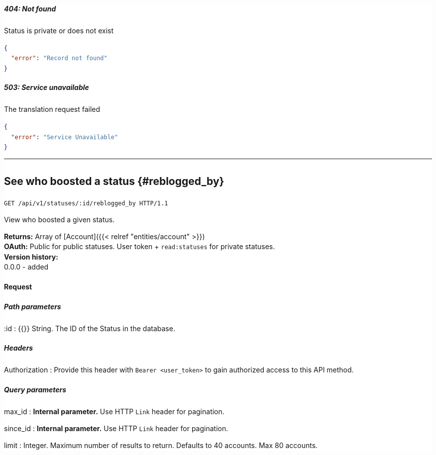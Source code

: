 ##### 404: Not found

Status is private or does not exist

```json
{
  "error": "Record not found"
}
```

##### 503: Service unavailable

The translation request failed

```json
{
  "error": "Service Unavailable"
}
```

---

## See who boosted a status {#reblogged_by}

```http
GET /api/v1/statuses/:id/reblogged_by HTTP/1.1
```

View who boosted a given status.

**Returns:** Array of [Account]({{< relref "entities/account" >}})\
**OAuth:** Public for public statuses. User token + `read:statuses` for private statuses.\
**Version history:**\
0.0.0 - added

#### Request

##### Path parameters

:id
: {{<required>}} String. The ID of the Status in the database.

##### Headers

Authorization
: Provide this header with `Bearer <user_token>` to gain authorized access to this API method.

##### Query parameters

max_id
: **Internal parameter.** Use HTTP `Link` header for pagination.

since_id
: **Internal parameter.** Use HTTP `Link` header for pagination.

limit
: Integer. Maximum number of results to return. Defaults to 40 accounts. Max 80 accounts.
